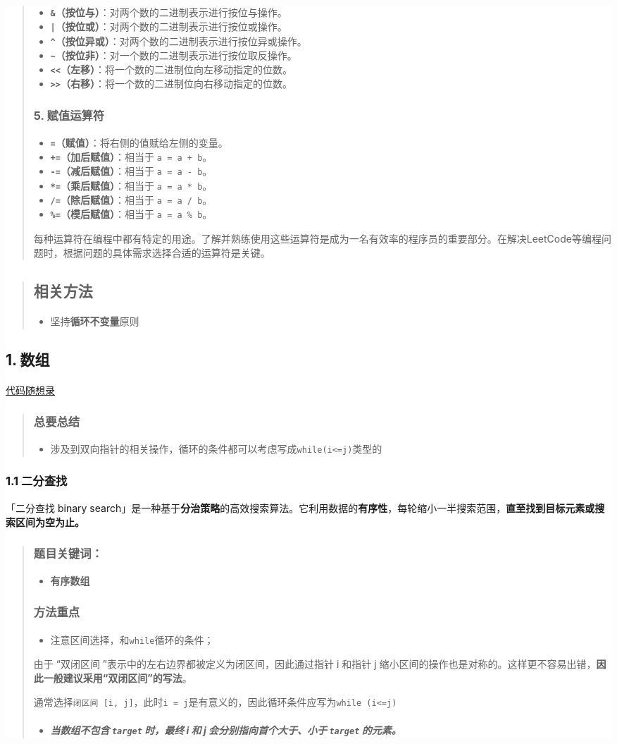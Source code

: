 >
> - **`&`（按位与）**：对两个数的二进制表示进行按位与操作。
> - **`|`（按位或）**：对两个数的二进制表示进行按位或操作。
> - **`^`（按位异或）**：对两个数的二进制表示进行按位异或操作。
> - **`~`（按位非）**：对一个数的二进制表示进行按位取反操作。
> - **`<<`（左移）**：将一个数的二进制位向左移动指定的位数。
> - **`>>`（右移）**：将一个数的二进制位向右移动指定的位数。
>
> ### 5. 赋值运算符
>
> - **`=`（赋值）**：将右侧的值赋给左侧的变量。
> - **`+=`（加后赋值）**：相当于 `a = a + b`。
> - **`-=`（减后赋值）**：相当于 `a = a - b`。
> - **`*=`（乘后赋值）**：相当于 `a = a * b`。
> - **`/=`（除后赋值）**：相当于 `a = a / b`。
> - **`%=`（模后赋值）**：相当于 `a = a % b`。
>
> 每种运算符在编程中都有特定的用途。了解并熟练使用这些运算符是成为一名有效率的程序员的重要部分。在解决LeetCode等编程问题时，根据问题的具体需求选择合适的运算符是关键。



> ## 相关方法
>
> - 坚持**循环不变量**原则





## 1. 数组

[代码随想录](https://www.programmercarl.com/%E6%95%B0%E7%BB%84%E7%90%86%E8%AE%BA%E5%9F%BA%E7%A1%80.html)

> ### 总要总结
>
> - 涉及到双向指针的相关操作，循环的条件都可以考虑写成`while(i<=j)`类型的







### 1.1 二分查找

「二分查找 binary search」是一种基于**分治策略**的高效搜索算法。它利用数据的**有序性**，每轮缩小一半搜索范围，**直至找到目标元素或搜索区间为空为止。**

> ### 题目关键词：
>
> - **有序数组**
>
> 
>
> ### 方法重点
>
> - 注意区间选择，和`while`循环的条件；
>
> 由于 “双闭区间 ”表示中的左右边界都被定义为闭区间，因此通过指针 i 和指针 j 缩小区间的操作也是对称的。这样更不容易出错，**因此一般建议采用“双闭区间”的写法**。
>
> 通常选择`闭区间 [i, j]`，此时`i = j`是有意义的，因此循环条件应写为`while (i<=j)`
>
> 
>
> 
>
> - ##### 当数组不包含 `target` 时，最终 i 和 j 会分别指向首个**大于、小于** `target` 的元素。
